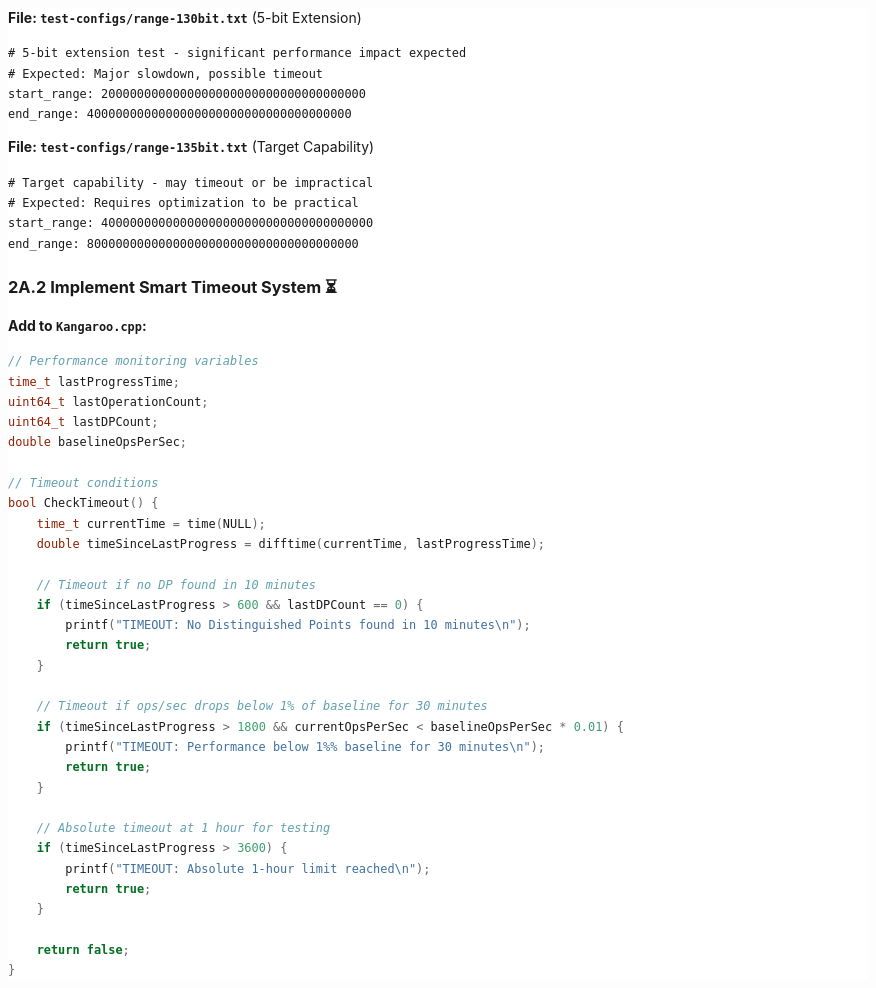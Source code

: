 **File: `test-configs/range-130bit.txt`** (5-bit Extension)
```
# 5-bit extension test - significant performance impact expected
# Expected: Major slowdown, possible timeout
start_range: 2000000000000000000000000000000000000
end_range: 4000000000000000000000000000000000000
```

**File: `test-configs/range-135bit.txt`** (Target Capability)
```
# Target capability - may timeout or be impractical
# Expected: Requires optimization to be practical
start_range: 40000000000000000000000000000000000000
end_range: 80000000000000000000000000000000000000
```

### 2A.2 Implement Smart Timeout System ⏳

**Add to `Kangaroo.cpp`:**
```cpp
// Performance monitoring variables
time_t lastProgressTime;
uint64_t lastOperationCount;
uint64_t lastDPCount;
double baselineOpsPerSec;

// Timeout conditions
bool CheckTimeout() {
    time_t currentTime = time(NULL);
    double timeSinceLastProgress = difftime(currentTime, lastProgressTime);
    
    // Timeout if no DP found in 10 minutes
    if (timeSinceLastProgress > 600 && lastDPCount == 0) {
        printf("TIMEOUT: No Distinguished Points found in 10 minutes\n");
        return true;
    }
    
    // Timeout if ops/sec drops below 1% of baseline for 30 minutes
    if (timeSinceLastProgress > 1800 && currentOpsPerSec < baselineOpsPerSec * 0.01) {
        printf("TIMEOUT: Performance below 1%% baseline for 30 minutes\n");
        return true;
    }
    
    // Absolute timeout at 1 hour for testing
    if (timeSinceLastProgress > 3600) {
        printf("TIMEOUT: Absolute 1-hour limit reached\n");
        return true;
    }
    
    return false;
}
```

